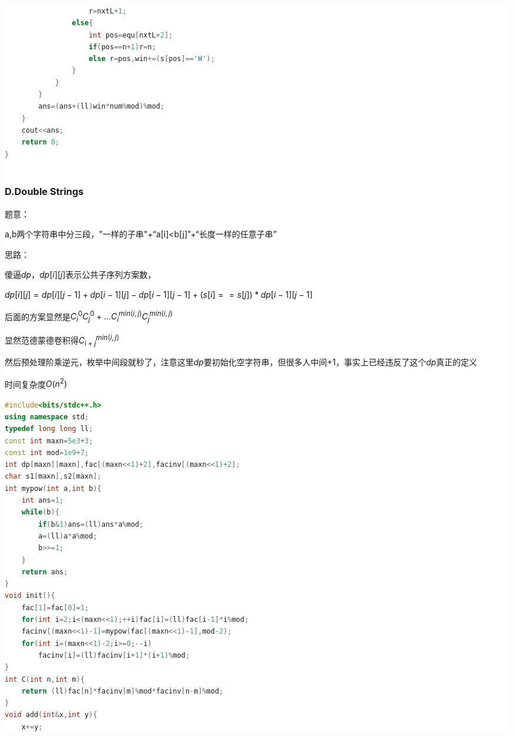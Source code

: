 ```cpp
                    r=nxtL+1;
                else{ 
                    int pos=equ[nxtL+2];
                    if(pos==n+1)r=n;
                    else r=pos,win+=(s[pos]=='W');
                }
            }
        }
        ans=(ans+(ll)win*num%mod)%mod;
    }
    cout<<ans;
    return 0;
}
        

```



### D.Double Strings

题意：

a,b两个字符串中分三段，"一样的子串"+“a[i]<b[j]”+“长度一样的任意子串”

思路：

傻逼$dp$，$dp[i][j]$表示公共子序列方案数，

$dp[i][j]=dp[i][j-1]+dp[i-1][j]-dp[i-1][j-1]+(s[i]==s[j])*dp[i-1][j-1]$

后面的方案显然是$C_i^0C_j^0+...C_i^{min(i,j)}C_j^{min(i,j)}$

显然范德蒙德卷积得$C_{i+j}^{min(i,j)}$

然后预处理阶乘逆元，枚举中间段就秒了，注意这里$dp$要初始化空字符串，但很多人中间+1，事实上已经违反了这个$dp$真正的定义

时间复杂度$O(n^2)$

```cpp
#include<bits/stdc++.h>
using namespace std;
typedef long long ll;
const int maxn=5e3+3;
const int mod=1e9+7;
int dp[maxn][maxn],fac[(maxn<<1)+2],facinv[(maxn<<1)+2];
char s1[maxn],s2[maxn];
int mypow(int a,int b){ 
    int ans=1;
    while(b){ 
        if(b&1)ans=(ll)ans*a%mod;
        a=(ll)a*a%mod;
        b>>=1;
    }
    return ans;
}
void init(){ 
    fac[1]=fac[0]=1;
    for(int i=2;i<(maxn<<1);++i)fac[i]=(ll)fac[i-1]*i%mod;
    facinv[(maxn<<1)-1]=mypow(fac[(maxn<<1)-1],mod-2);
    for(int i=(maxn<<1)-2;i>=0;--i)
        facinv[i]=(ll)facinv[i+1]*(i+1)%mod;
}
int C(int n,int m){ 
    return (ll)fac[n]*facinv[m]%mod*facinv[n-m]%mod;
}
void add(int&x,int y){ 
    x+=y;
```